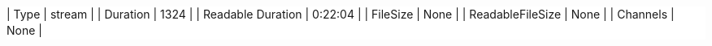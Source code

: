 | Type | stream |
| Duration | 1324 |
| Readable Duration | 0:22:04 |
| FileSize | None |
| ReadableFileSize | None |
| Channels | None |

